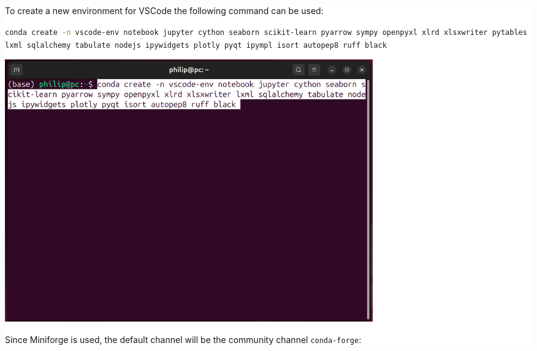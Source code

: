 To create a new environment for VSCode the following command can be used:

```bash
conda create -n vscode-env notebook jupyter cython seaborn scikit-learn pyarrow sympy openpyxl xlrd xlsxwriter pytables lxml sqlalchemy tabulate nodejs ipywidgets plotly pyqt ipympl isort autopep8 ruff black
```

<img src='./images/img_008.png' alt='img_008' width='600'/>

Since Miniforge is used, the default channel will be the community channel `conda-forge`:
